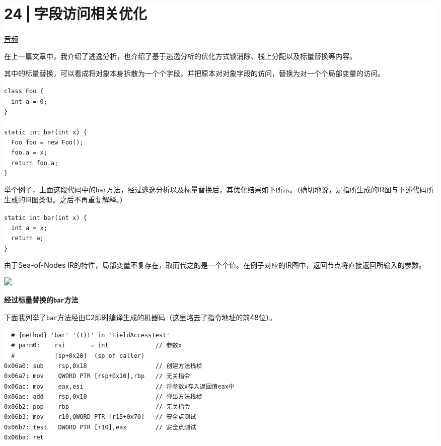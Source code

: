 # 24 | 字段访问相关优化

[音频](https://static001.geekbang.org/resource/audio/c6/c1/c6610b8633a187daeaf4a80081e60bc1.mp3)

在上一篇文章中，我介绍了逃逸分析，也介绍了基于逃逸分析的优化方式锁消除、栈上分配以及标量替换等内容。

其中的标量替换，可以看成将对象本身拆散为一个个字段，并把原本对对象字段的访问，替换为对一个个局部变量的访问。

    
    
    class Foo {
      int a = 0;
    }
    
    static int bar(int x) {
      Foo foo = new Foo();
      foo.a = x;
      return foo.a;
    }
    

举个例子，上面这段代码中的`bar`方法，经过逃逸分析以及标量替换后，其优化结果如下所示。（确切地说，是指所生成的IR图与下述代码所生成的IR图类似。之后不再重复解释。）

    
    
    static int bar(int x) {
      int a = x;
      return a;
    }
    

由于Sea-of-Nodes IR的特性，局部变量不复存在，取而代之的是一个个值。在例子对应的IR图中，返回节点将直接返回所输入的参数。

![](https://static001.geekbang.org/resource/image/14/5d/14c64d61e81b764253a2fc96795d095d.png)

**经过标量替换的`bar`方法**

下面我列举了`bar`方法经由C2即时编译生成的机器码（这里略去了指令地址的前48位）。

    
    
      # {method} 'bar' '(I)I' in 'FieldAccessTest'
      # parm0:    rsi       = int             // 参数x
      #           [sp+0x20]  (sp of caller)
    0x06a0: sub    rsp,0x18                   // 创建方法栈桢
    0x06a7: mov    QWORD PTR [rsp+0x10],rbp   // 无关指令
    0x06ac: mov    eax,esi                    // 将参数x存入返回值eax中
    0x06ae: add    rsp,0x10                   // 弹出方法栈桢
    0x06b2: pop    rbp                        // 无关指令
    0x06b3: mov    r10,QWORD PTR [r15+0x70]   // 安全点测试
    0x06b7: test   DWORD PTR [r10],eax        // 安全点测试
    0x06ba: ret
    